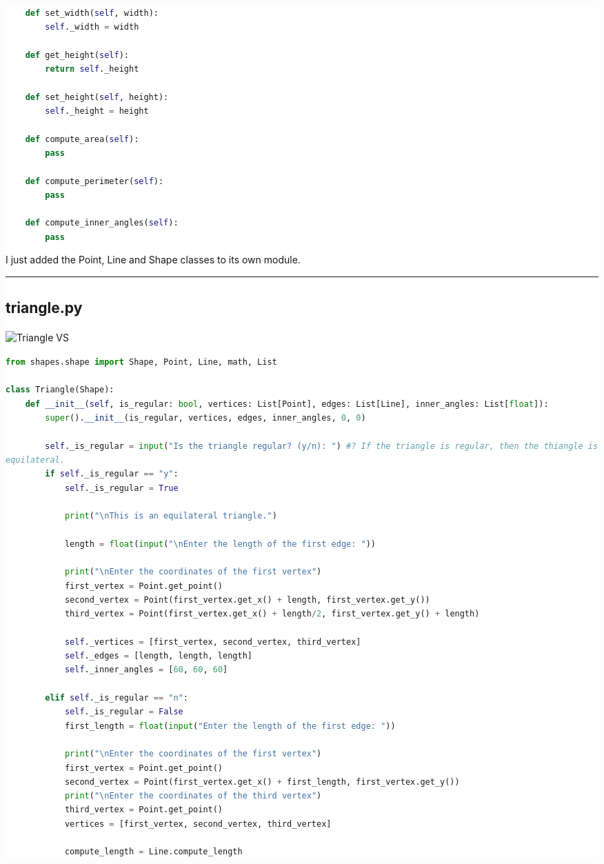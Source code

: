 ```python
    def set_width(self, width):
        self._width = width

    def get_height(self):
        return self._height

    def set_height(self, height):
        self._height = height

    def compute_area(self):
        pass

    def compute_perimeter(self):
        pass

    def compute_inner_angles(self):
        pass
```
I just added the Point, Line and Shape classes to its own module.

___
## triangle.py

<img width="877" alt="Triangle VS" src="https://github.com/LauSofiJM/Package-Shape/assets/159340280/20f80fca-c712-4ee8-bf85-3fee47db91f9">

```python
from shapes.shape import Shape, Point, Line, math, List

class Triangle(Shape):
    def __init__(self, is_regular: bool, vertices: List[Point], edges: List[Line], inner_angles: List[float]):
        super().__init__(is_regular, vertices, edges, inner_angles, 0, 0)

        self._is_regular = input("Is the triangle regular? (y/n): ") #? If the triangle is regular, then the thiangle is equilateral.
        if self._is_regular == "y":
            self._is_regular = True

            print("\nThis is an equilateral triangle.")

            length = float(input("\nEnter the length of the first edge: "))

            print("\nEnter the coordinates of the first vertex")
            first_vertex = Point.get_point()
            second_vertex = Point(first_vertex.get_x() + length, first_vertex.get_y())
            third_vertex = Point(first_vertex.get_x() + length/2, first_vertex.get_y() + length)

            self._vertices = [first_vertex, second_vertex, third_vertex]
            self._edges = [length, length, length]
            self._inner_angles = [60, 60, 60]

        elif self._is_regular == "n":
            self._is_regular = False
            first_length = float(input("Enter the length of the first edge: "))

            print("\nEnter the coordinates of the first vertex")
            first_vertex = Point.get_point()
            second_vertex = Point(first_vertex.get_x() + first_length, first_vertex.get_y())
            print("\nEnter the coordinates of the third vertex")
            third_vertex = Point.get_point()
            vertices = [first_vertex, second_vertex, third_vertex]

            compute_length = Line.compute_length
```